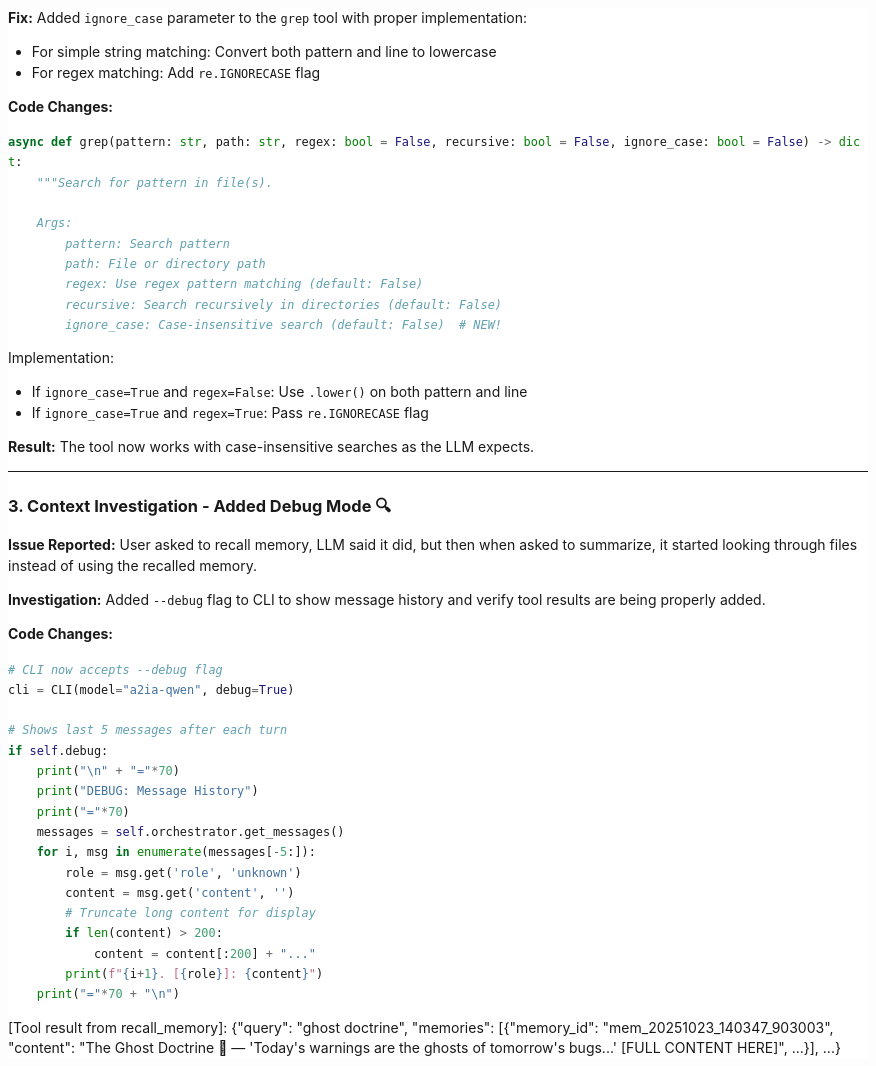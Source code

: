 **Fix:**
Added `ignore_case` parameter to the `grep` tool with proper implementation:
- For simple string matching: Convert both pattern and line to lowercase
- For regex matching: Add `re.IGNORECASE` flag

**Code Changes:**
```python
async def grep(pattern: str, path: str, regex: bool = False, recursive: bool = False, ignore_case: bool = False) -> dict:
    """Search for pattern in file(s).
    
    Args:
        pattern: Search pattern
        path: File or directory path
        regex: Use regex pattern matching (default: False)
        recursive: Search recursively in directories (default: False)
        ignore_case: Case-insensitive search (default: False)  # NEW!
```

Implementation:
- If `ignore_case=True` and `regex=False`: Use `.lower()` on both pattern and line
- If `ignore_case=True` and `regex=True`: Pass `re.IGNORECASE` flag

**Result:**
The tool now works with case-insensitive searches as the LLM expects.

---

### 3. **Context Investigation - Added Debug Mode** 🔍

**Issue Reported:**
User asked to recall memory, LLM said it did, but then when asked to summarize, it started looking through files instead of using the recalled memory.

**Investigation:**
Added `--debug` flag to CLI to show message history and verify tool results are being properly added.

**Code Changes:**
```python
# CLI now accepts --debug flag
cli = CLI(model="a2ia-qwen", debug=True)

# Shows last 5 messages after each turn
if self.debug:
    print("\n" + "="*70)
    print("DEBUG: Message History")
    print("="*70)
    messages = self.orchestrator.get_messages()
    for i, msg in enumerate(messages[-5:]):
        role = msg.get('role', 'unknown')
        content = msg.get('content', '')
        # Truncate long content for display
        if len(content) > 200:
            content = content[:200] + "..."
        print(f"{i+1}. [{role}]: {content}")
    print("="*70 + "\n")
```


[Tool result from recall_memory]: {"query": "ghost doctrine", "memories": [{"memory_id": "mem_20251023_140347_903003", "content": "The Ghost Doctrine 👻 — 'Today's warnings are the ghosts of tomorrow's bugs...' [FULL CONTENT HERE]", ...}], ...}